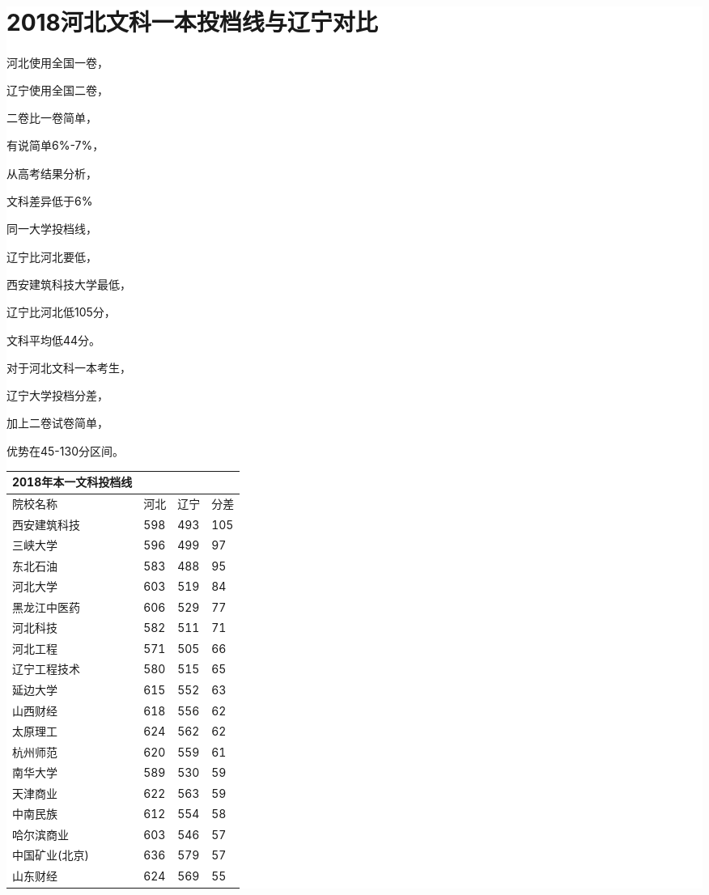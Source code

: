 # 2018河北文科一本投档线与辽宁对比




河北使用全国一卷，

辽宁使用全国二卷，

二卷比一卷简单，

有说简单6%-7%，

从高考结果分析，

文科差异低于6%

同一大学投档线，

辽宁比河北要低，

西安建筑科技大学最低，

辽宁比河北低105分，

文科平均低44分。

对于河北文科一本考生，

辽宁大学投档分差，

加上二卷试卷简单，

优势在45-130分区间。

 

| 2018年本一文科投档线 |      |      |      |
| -------------------- | ---- | ---- | ---- |
| 院校名称             | 河北 | 辽宁 | 分差 |
| 西安建筑科技         | 598  | 493  | 105  |
| 三峡大学             | 596  | 499  | 97   |
| 东北石油             | 583  | 488  | 95   |
| 河北大学             | 603  | 519  | 84   |
| 黑龙江中医药         | 606  | 529  | 77   |
| 河北科技             | 582  | 511  | 71   |
| 河北工程             | 571  | 505  | 66   |
| 辽宁工程技术         | 580  | 515  | 65   |
| 延边大学             | 615  | 552  | 63   |
| 山西财经             | 618  | 556  | 62   |
| 太原理工             | 624  | 562  | 62   |
| 杭州师范             | 620  | 559  | 61   |
| 南华大学             | 589  | 530  | 59   |
| 天津商业             | 622  | 563  | 59   |
| 中南民族             | 612  | 554  | 58   |
| 哈尔滨商业           | 603  | 546  | 57   |
| 中国矿业(北京)       | 636  | 579  | 57   |
| 山东财经             | 624  | 569  | 55   |